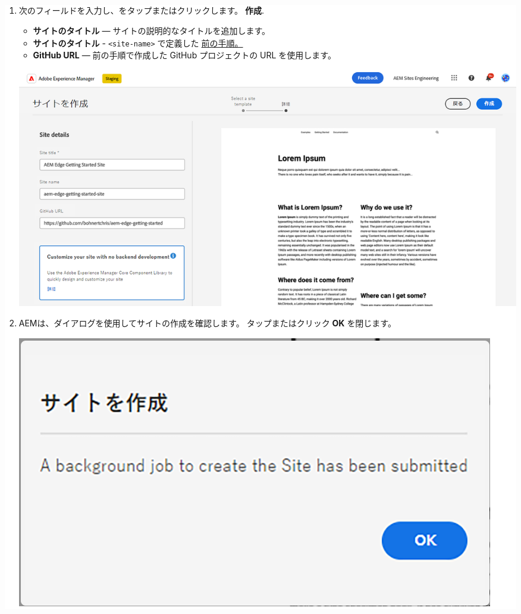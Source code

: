 1. 次のフィールドを入力し、をタップまたはクリックします。 **作成**.

   * **サイトのタイトル**  — サイトの説明的なタイトルを追加します。
   * **サイトのタイトル** - `<site-name>` で定義した [前の手順。](#create-github-project)
   * **GitHub URL**  — 前の手順で作成した GitHub プロジェクトの URL を使用します。

   ![サイトの詳細](assets/edge-dev-getting-started/create-site-details.png)

1. AEMは、ダイアログを使用してサイトの作成を確認します。 タップまたはクリック **OK** を閉じます。

   ![サイト作成の確認](assets/edge-dev-getting-started/site-creation-confirmation.png)
